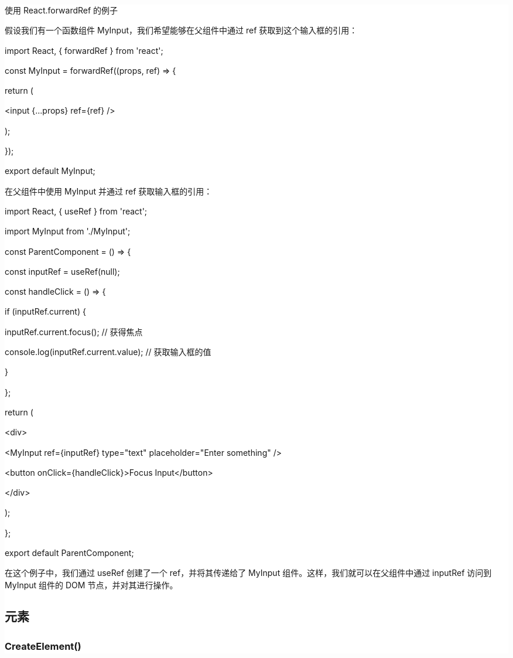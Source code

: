 使用 React.forwardRef 的例子

假设我们有一个函数组件 MyInput，我们希望能够在父组件中通过 ref 获取到这个输入框的引用：

import React, { forwardRef } from 'react';

const MyInput = forwardRef((props, ref) => {

return (

&lt;input {...props} ref={ref} /&gt;

);

});

export default MyInput;

在父组件中使用 MyInput 并通过 ref 获取输入框的引用：

import React, { useRef } from 'react';

import MyInput from './MyInput';

const ParentComponent = () => {

const inputRef = useRef(null);

const handleClick = () => {

if (inputRef.current) {

inputRef.current.focus(); // 获得焦点

console.log(inputRef.current.value); // 获取输入框的值

}

};

return (

&lt;div&gt;

&lt;MyInput ref={inputRef} type="text" placeholder="Enter something" /&gt;

&lt;button onClick={handleClick}&gt;Focus Input&lt;/button&gt;

&lt;/div&gt;

);

};

export default ParentComponent;

在这个例子中，我们通过 useRef 创建了一个 ref，并将其传递给了 MyInput 组件。这样，我们就可以在父组件中通过 inputRef 访问到 MyInput 组件的 DOM 节点，并对其进行操作。

## 元素

### CreateElement()
